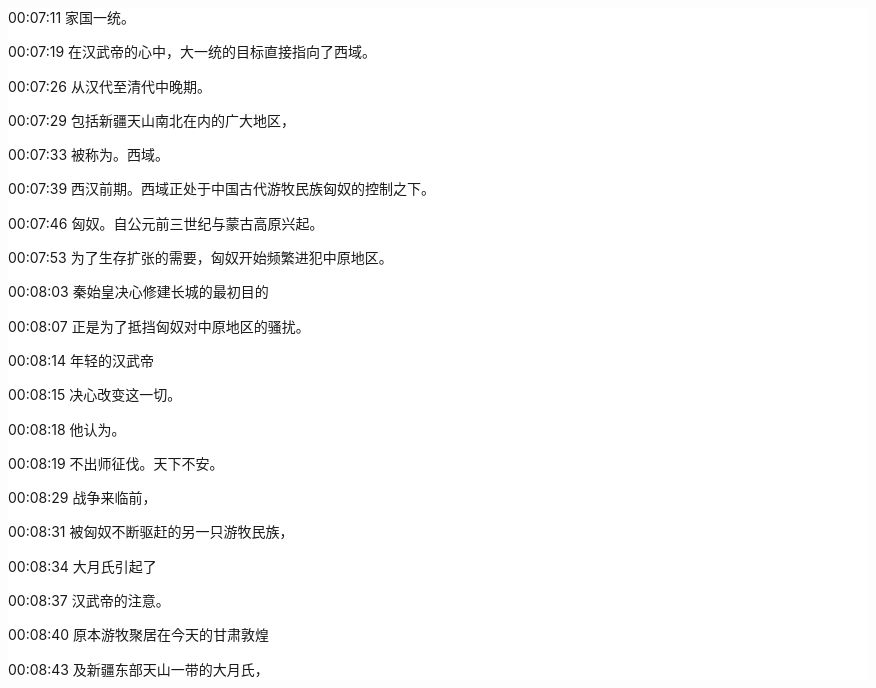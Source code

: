 00:07:11
家国一统。
          
00:07:19
在汉武帝的心中，大一统的目标直接指向了西域。
          
00:07:26
从汉代至清代中晚期。
          
00:07:29
包括新疆天山南北在内的广大地区，
          
00:07:33
被称为。西域。
          
00:07:39
西汉前期。西域正处于中国古代游牧民族匈奴的控制之下。
          
00:07:46
匈奴。自公元前三世纪与蒙古高原兴起。
          
00:07:53
为了生存扩张的需要，匈奴开始频繁进犯中原地区。
          
00:08:03
秦始皇决心修建长城的最初目的
          
00:08:07
正是为了抵挡匈奴对中原地区的骚扰。
          
00:08:14
年轻的汉武帝
          
00:08:15
决心改变这一切。
          
00:08:18
他认为。
          
00:08:19
不出师征伐。天下不安。
          
00:08:29
战争来临前，
          
00:08:31
被匈奴不断驱赶的另一只游牧民族，
          
00:08:34
大月氏引起了
          
00:08:37
汉武帝的注意。
          
00:08:40
原本游牧聚居在今天的甘肃敦煌
          
00:08:43
及新疆东部天山一带的大月氏，
          